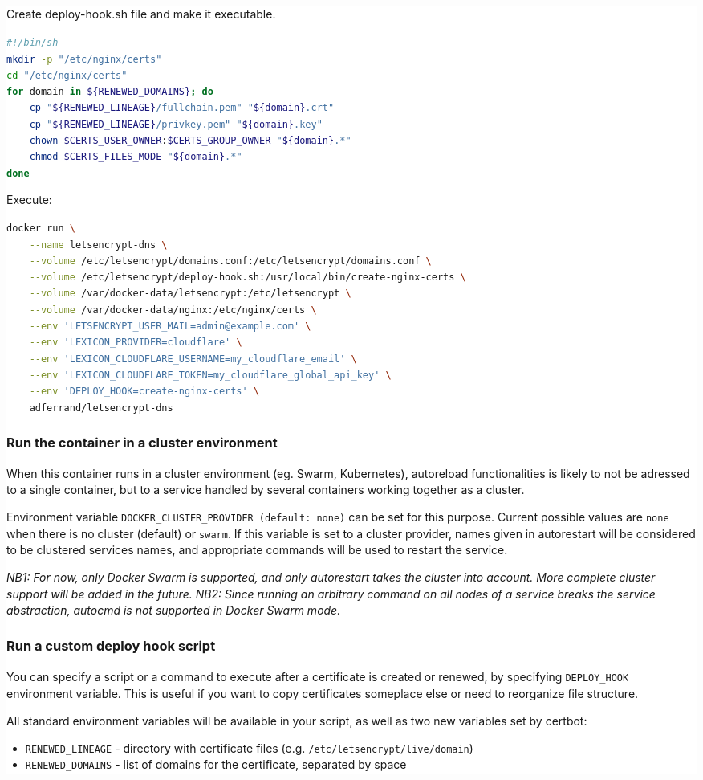 Create deploy-hook.sh file and make it executable. 

```bash
#!/bin/sh
mkdir -p "/etc/nginx/certs"
cd "/etc/nginx/certs"
for domain in ${RENEWED_DOMAINS}; do
    cp "${RENEWED_LINEAGE}/fullchain.pem" "${domain}.crt"
    cp "${RENEWED_LINEAGE}/privkey.pem" "${domain}.key"
    chown $CERTS_USER_OWNER:$CERTS_GROUP_OWNER "${domain}.*"
    chmod $CERTS_FILES_MODE "${domain}.*"
done
```   

Execute:
```bash
docker run \
	--name letsencrypt-dns \
	--volume /etc/letsencrypt/domains.conf:/etc/letsencrypt/domains.conf \
	--volume /etc/letsencrypt/deploy-hook.sh:/usr/local/bin/create-nginx-certs \
	--volume /var/docker-data/letsencrypt:/etc/letsencrypt \
	--volume /var/docker-data/nginx:/etc/nginx/certs \
	--env 'LETSENCRYPT_USER_MAIL=admin@example.com' \
	--env 'LEXICON_PROVIDER=cloudflare' \
	--env 'LEXICON_CLOUDFLARE_USERNAME=my_cloudflare_email' \
	--env 'LEXICON_CLOUDFLARE_TOKEN=my_cloudflare_global_api_key' \
	--env 'DEPLOY_HOOK=create-nginx-certs' \
	adferrand/letsencrypt-dns
```

### Run the container in a cluster environment

When this container runs in a cluster environment (eg. Swarm, Kubernetes), autoreload functionalities is likely to not be adressed to a single container, but to a service handled by several containers working together as a cluster.

Environment variable `DOCKER_CLUSTER_PROVIDER (default: none)` can be set for this purpose. Current possible values are `none` when there is no cluster (default) or `swarm`. If this variable is set to a cluster provider, names given in autorestart will be considered to be clustered services names, and appropriate commands will be used to restart the service.

_NB1: For now, only Docker Swarm is supported, and only autorestart takes the cluster into account. More complete cluster support will be added in the future._
_NB2: Since running an arbitrary command on all nodes of a service breaks the service abstraction, autocmd is not supported in Docker Swarm mode._

### Run a custom deploy hook script

You can specify a script or a command to execute after a certificate is created or renewed, by specifying `DEPLOY_HOOK` environment variable. This is useful if you want to copy certificates someplace else or need to reorganize file structure.

All standard environment variables will be available in your script, as well as two new variables set by certbot:
* `RENEWED_LINEAGE` - directory with certificate files (e.g. `/etc/letsencrypt/live/domain`)
* `RENEWED_DOMAINS` - list of domains for the certificate, separated by space 

